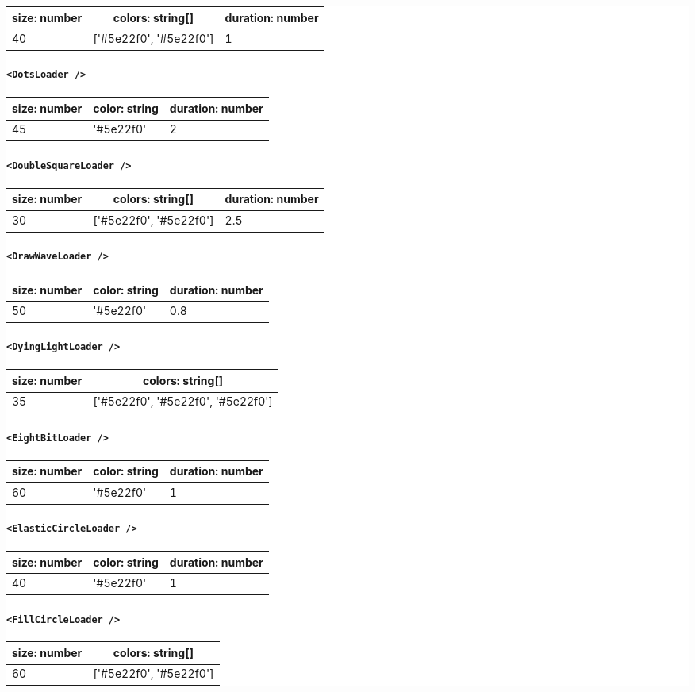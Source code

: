 | size: number | colors: string[]     | duration: number     |
| -------------|----------------------|----------------------|
| 40           |['#5e22f0', '#5e22f0']| 1                    |


#### `<DotsLoader />`

| size: number | color: string        | duration: number     |
| -------------|----------------------|----------------------|
| 45           |'#5e22f0'             | 2                    |


#### `<DoubleSquareLoader />`

| size: number | colors: string[]     | duration: number     |
| -------------|----------------------|----------------------|
| 30           |['#5e22f0', '#5e22f0']| 2.5                  |


#### `<DrawWaveLoader />`

| size: number | color: string        | duration: number     |
| -------------|----------------------|----------------------|
| 50           |'#5e22f0'             | 0.8                  |


#### `<DyingLightLoader />`

| size: number      | colors: string[]                |
| ------------------|---------------------------------|
| 35                |['#5e22f0', '#5e22f0', '#5e22f0']|


#### `<EightBitLoader />`

| size: number | color: string        | duration: number     |
| -------------|----------------------|----------------------|
| 60           |'#5e22f0'             | 1                    |


#### `<ElasticCircleLoader />`

| size: number | color: string        | duration: number     |
| -------------|----------------------|----------------------|
| 40           |'#5e22f0'             | 1                    |


#### `<FillCircleLoader />`

| size: number      | colors: string[]     |
| ------------------|----------------------|
| 60                |['#5e22f0', '#5e22f0']|
